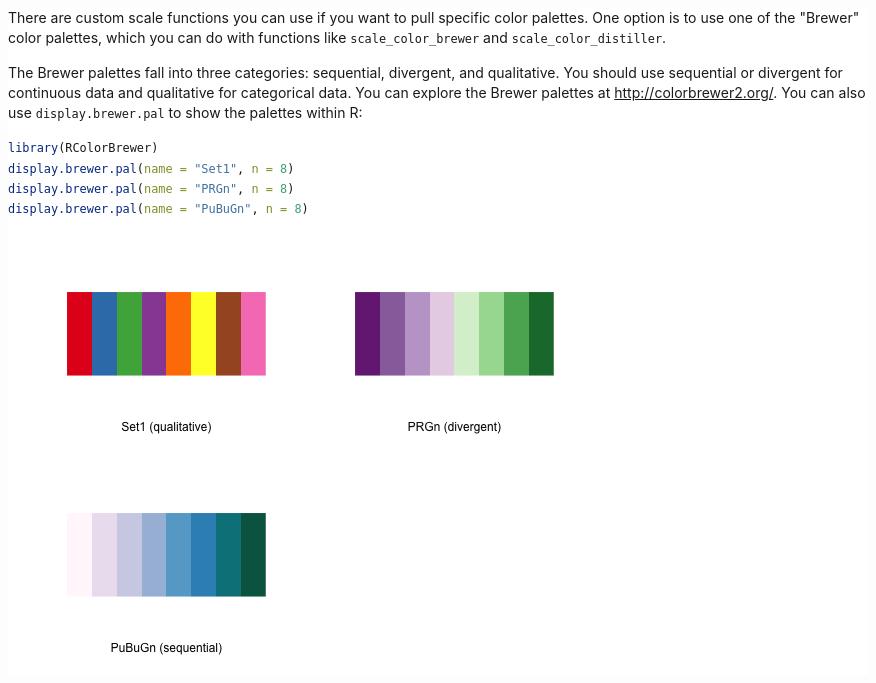 There are custom scale functions you can use if you want to pull specific color palettes. One option is to use one of the "Brewer" color palettes, which you can do with functions like `scale_color_brewer` and `scale_color_distiller`. 

The Brewer palettes fall into three categories: sequential, divergent, and qualitative. You should use sequential or divergent for continuous data and qualitative for categorical data. You can explore the Brewer palettes at http://colorbrewer2.org/. You can also use `display.brewer.pal` to show the palettes within R: 


```r
library(RColorBrewer)
display.brewer.pal(name = "Set1", n = 8)
display.brewer.pal(name = "PRGn", n = 8)
display.brewer.pal(name = "PuBuGn", n = 8)
```

![ColorBrewer palettes](images/unnamed-chunk-51-1.png)![ColorBrewer palettes](images/unnamed-chunk-51-2.png)![ColorBrewer palettes](images/unnamed-chunk-51-3.png)
